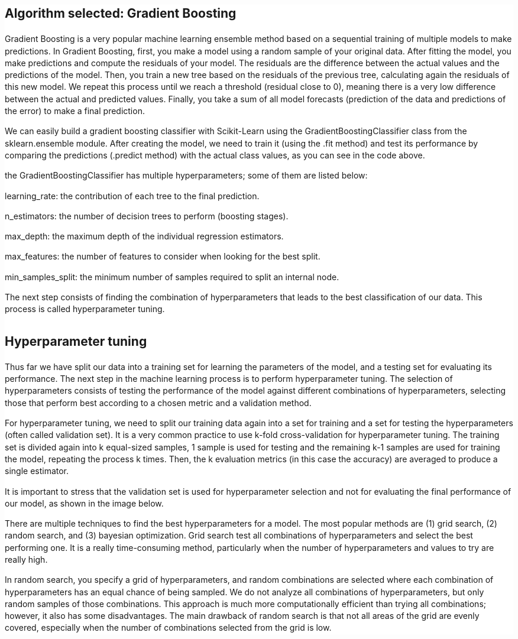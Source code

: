 ## Algorithm selected: Gradient Boosting
Gradient Boosting is a very popular machine learning ensemble method based on a sequential training of multiple models to make predictions. In Gradient Boosting, first, you make a model using a random sample of your original data. After fitting the model, you make predictions and compute the residuals of your model. The residuals are the difference between the actual values and the predictions of the model. Then, you train a new tree based on the residuals of the previous tree, calculating again the residuals of this new model. We repeat this process until we reach a threshold (residual close to 0), meaning there is a very low difference between the actual and predicted values. Finally, you take a sum of all model forecasts (prediction of the data and predictions of the error) to make a final prediction.

We can easily build a gradient boosting classifier with Scikit-Learn using the GradientBoostingClassifier class from the sklearn.ensemble module. After creating the model, we need to train it (using the .fit method) and test its performance by comparing the predictions (.predict method) with the actual class values, as you can see in the code above.

the GradientBoostingClassifier has multiple hyperparameters; some of them are listed below:

learning_rate: the contribution of each tree to the final prediction.

n_estimators: the number of decision trees to perform (boosting stages).

max_depth: the maximum depth of the individual regression estimators.

max_features: the number of features to consider when looking for the best split.

min_samples_split: the minimum number of samples required to split an internal node.

The next step consists of finding the combination of hyperparameters that leads to the best classification of our data. This process is called hyperparameter tuning.

## Hyperparameter tuning
Thus far we have split our data into a training set for learning the parameters of the model, and a testing set for evaluating its performance. The next step in the machine learning process is to perform hyperparameter tuning. The selection of hyperparameters consists of testing the performance of the model against different combinations of hyperparameters, selecting those that perform best according to a chosen metric and a validation method.

For hyperparameter tuning, we need to split our training data again into a set for training and a set for testing the hyperparameters (often called validation set). It is a very common practice to use k-fold cross-validation for hyperparameter tuning. The training set is divided again into k equal-sized samples, 1 sample is used for testing and the remaining k-1 samples are used for training the model, repeating the process k times. Then, the k evaluation metrics (in this case the accuracy) are averaged to produce a single estimator.

It is important to stress that the validation set is used for hyperparameter selection and not for evaluating the final performance of our model, as shown in the image below.

There are multiple techniques to find the best hyperparameters for a model. The most popular methods are (1) grid search, (2) random search, and (3) bayesian optimization. Grid search test all combinations of hyperparameters and select the best performing one. It is a really time-consuming method, particularly when the number of hyperparameters and values to try are really high.

In random search, you specify a grid of hyperparameters, and random combinations are selected where each combination of hyperparameters has an equal chance of being sampled. We do not analyze all combinations of hyperparameters, but only random samples of those combinations. This approach is much more computationally efficient than trying all combinations; however, it also has some disadvantages. The main drawback of random search is that not all areas of the grid are evenly covered, especially when the number of combinations selected from the grid is low.
